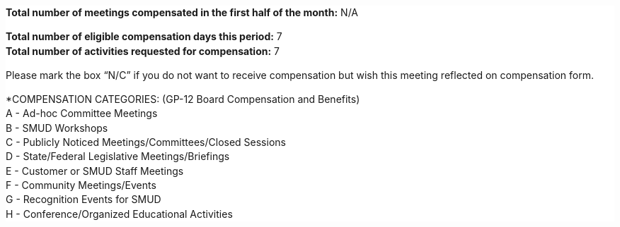**Total number of meetings compensated in the first half of the month:** N/A  

**Total number of eligible compensation days this period:** 7  
**Total number of activities requested for compensation:** 7  

Please mark the box “N/C” if you do not want to receive compensation but wish this meeting reflected on compensation form.

*COMPENSATION CATEGORIES: (GP-12 Board Compensation and Benefits)  
A - Ad-hoc Committee Meetings  
B - SMUD Workshops  
C - Publicly Noticed Meetings/Committees/Closed Sessions  
D - State/Federal Legislative Meetings/Briefings  
E - Customer or SMUD Staff Meetings  
F - Community Meetings/Events  
G - Recognition Events for SMUD  
H - Conference/Organized Educational Activities  
